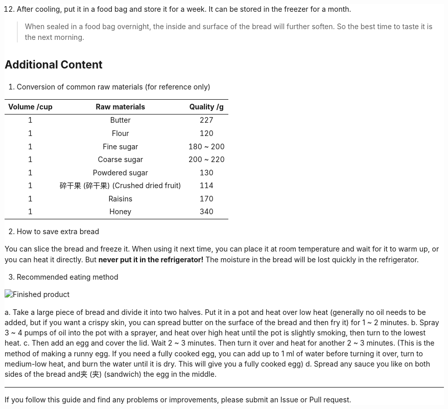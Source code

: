 12. After cooling, put it in a food bag and store it for a week. It can be stored in the freezer for a month.

> When sealed in a food bag overnight, the inside and surface of the bread will further soften. So the best time to taste it is the next morning.

## Additional Content

1. Conversion of common raw materials (for reference only)

| Volume /cup | Raw materials | Quality /g |
| :--------: | :--------: | :------: |
| 1 | Butter | 227 |
| 1 | Flour | 120 |
| 1 | Fine sugar | 180 ~ 200 |
| 1 | Coarse sugar | 200 ~ 220 |
| 1 | Powdered sugar | 130 |
| 1 |碎干果 (碎干果) (Crushed dried fruit) | 114 |
| 1 | Raisins | 170 |
| 1 | Honey | 340 |

2. How to save extra bread

 You can slice the bread and freeze it. When using it next time, you can place it at room temperature and wait for it to warm up, or you can heat it directly. But **never put it in the refrigerator!** The moisture in the bread will be lost quickly in the refrigerator.

3. Recommended eating method

![Finished product](./5-1成品.jpg)

a. Take a large piece of bread and divide it into two halves. Put it in a pot and heat over low heat (generally no oil needs to be added, but if you want a crispy skin, you can spread butter on the surface of the bread and then fry it) for 1 ~ 2 minutes.
b. Spray 3 ~ 4 pumps of oil into the pot with a sprayer, and heat over high heat until the pot is slightly smoking, then turn to the lowest heat.
c. Then add an egg and cover the lid. Wait 2 ~ 3 minutes. Then turn it over and heat for another 2 ~ 3 minutes.
(This is the method of making a runny egg. If you need a fully cooked egg, you can add up to 1 ml of water before turning it over, turn to medium-low heat, and burn the water until it is dry. This will give you a fully cooked egg)
d. Spread any sauce you like on both sides of the bread and夹 (夹) (sandwich) the egg in the middle.

------------------------------------------
If you follow this guide and find any problems or improvements, please submit an Issue or Pull request.

